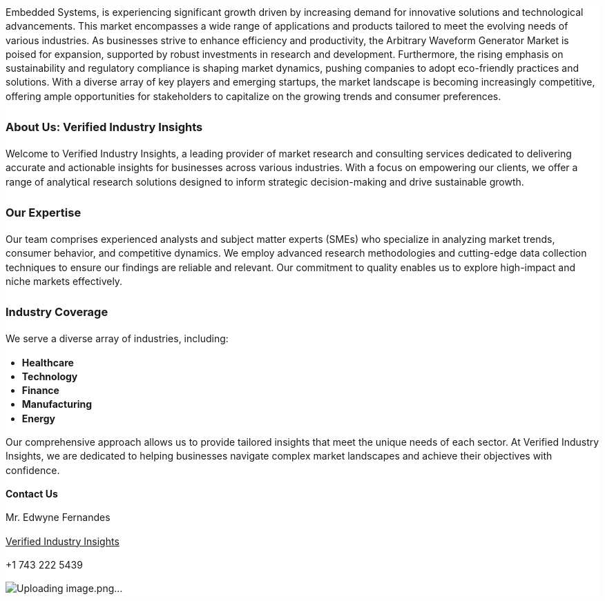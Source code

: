 Embedded Systems, is experiencing significant growth driven by increasing demand for innovative solutions and technological advancements. This market encompasses a wide range of applications and products tailored to meet the evolving needs of various industries. As businesses strive to enhance efficiency and productivity, the Arbitrary Waveform Generator Market is poised for expansion, supported by robust investments in research and development. Furthermore, the rising emphasis on sustainability and regulatory compliance is shaping market dynamics, pushing companies to adopt eco-friendly practices and solutions. With a diverse array of key players and emerging startups, the market landscape is becoming increasingly competitive, offering ample opportunities for stakeholders to capitalize on the growing trends and consumer preferences.</p><h3>About Us: Verified Industry Insights</h3><p>Welcome to Verified Industry Insights, a leading provider of market research and consulting services dedicated to delivering accurate and actionable insights for businesses across various industries. With a focus on empowering our clients, we offer a range of analytical research solutions designed to inform strategic decision-making and drive sustainable growth.</p><h3>Our Expertise</h3><p>Our team comprises experienced analysts and subject matter experts (SMEs) who specialize in analyzing market trends, consumer behavior, and competitive dynamics. We employ advanced research methodologies and cutting-edge data collection techniques to ensure our findings are reliable and relevant. Our commitment to quality enables us to explore high-impact and niche markets effectively.</p><h3>Industry Coverage</h3><p>We serve a diverse array of industries, including:</p><ul><li><strong>Healthcare</strong></li><li><strong>Technology</strong></li><li><strong>Finance</strong></li><li><strong>Manufacturing</strong></li><li><strong>Energy</strong></li></ul><p>Our comprehensive approach allows us to provide tailored insights that meet the unique needs of each sector. At Verified Industry Insights, we are dedicated to helping businesses navigate complex market landscapes and achieve their objectives with confidence.</p><p><strong>Contact Us</strong></p><p>Mr. Edwyne Fernandes</p><p><a href="https://www.verifiedindustryinsights.com/">Verified Industry Insights</a></p><p>+1 743 222 5439</p>
![Uploading image.png…]()
